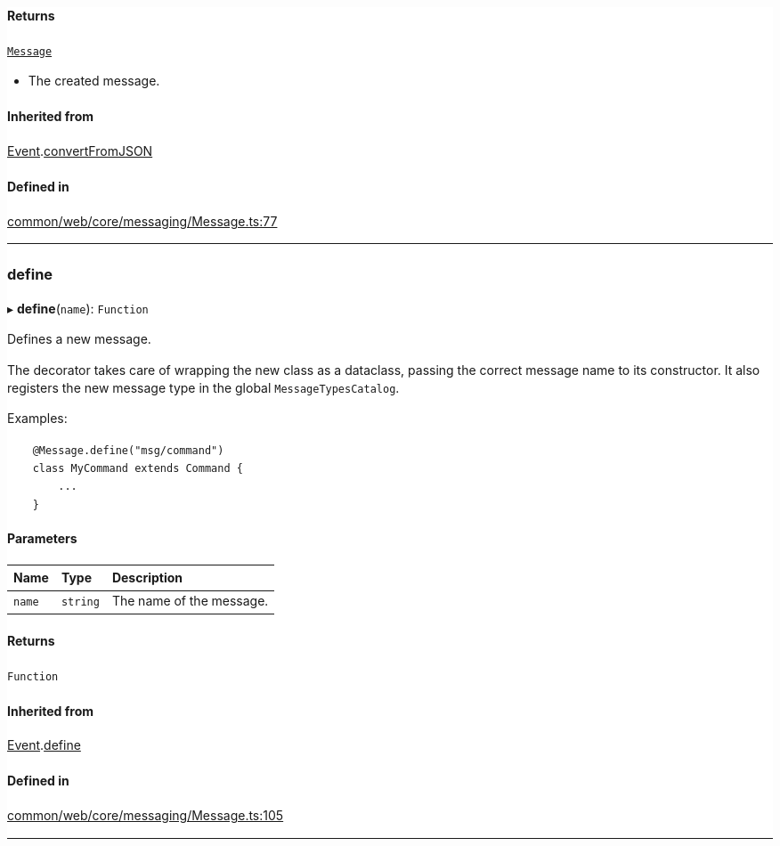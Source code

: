 #### Returns

[`Message`](common_web_core_messaging_Message.Message.md)

- The created message.

#### Inherited from

[Event](common_web_core_messaging_Event.Event.md).[convertFromJSON](common_web_core_messaging_Event.Event.md#convertfromjson)

#### Defined in

[common/web/core/messaging/Message.ts:77](https://github.com/Soroush9978/rds-ng/blob/5673246/src/common/web/core/messaging/Message.ts#L77)

___

### define

▸ **define**(`name`): `Function`

Defines a new message.

The decorator takes care of wrapping the new class as a dataclass, passing the correct message
name to its constructor. It also registers the new message type in the global ``MessageTypesCatalog``.

Examples:
```
    @Message.define("msg/command")
    class MyCommand extends Command {
        ...
    }
```

#### Parameters

| Name | Type | Description |
| :------ | :------ | :------ |
| `name` | `string` | The name of the message. |

#### Returns

`Function`

#### Inherited from

[Event](common_web_core_messaging_Event.Event.md).[define](common_web_core_messaging_Event.Event.md#define)

#### Defined in

[common/web/core/messaging/Message.ts:105](https://github.com/Soroush9978/rds-ng/blob/5673246/src/common/web/core/messaging/Message.ts#L105)

___
